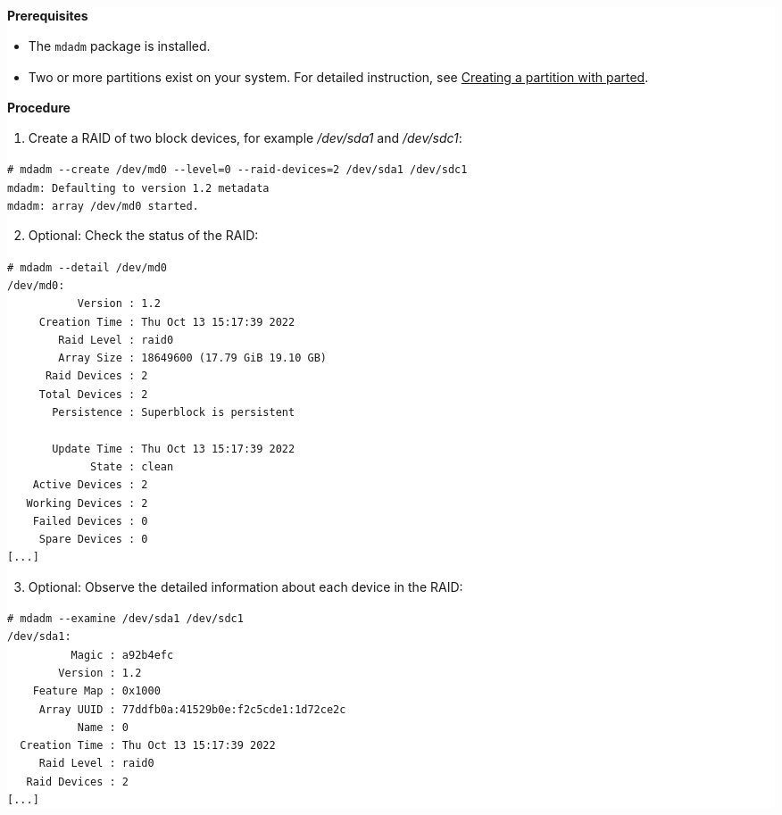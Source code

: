 **Prerequisites**

-   The ```mdadm``` package is installed.

-   Two or more partitions exist on your system. For detailed
    instruction, see [Creating a partition with
    parted](https://access.redhat.com/documentation/en-us/red_hat_enterprise_linux/8/html/managing_storage_devices/getting-started-with-partitions_managing-storage-devices#proc_creating-a-partition-with-parted_getting-started-with-partitions).

**Procedure**

1.  Create a RAID of two block devices, for example */dev/sda1* and */dev/sdc1*:
```
# mdadm --create /dev/md0 --level=0 --raid-devices=2 /dev/sda1 /dev/sdc1
mdadm: Defaulting to version 1.2 metadata
mdadm: array /dev/md0 started.
```

2.  Optional: Check the status of the RAID:
```
# mdadm --detail /dev/md0
/dev/md0:
           Version : 1.2
     Creation Time : Thu Oct 13 15:17:39 2022
        Raid Level : raid0
        Array Size : 18649600 (17.79 GiB 19.10 GB)
      Raid Devices : 2
     Total Devices : 2
       Persistence : Superblock is persistent

       Update Time : Thu Oct 13 15:17:39 2022
             State : clean
    Active Devices : 2
   Working Devices : 2
    Failed Devices : 0
     Spare Devices : 0
[...]
```
3.  Optional: Observe the detailed information about each device in the
    RAID:
```
# mdadm --examine /dev/sda1 /dev/sdc1
/dev/sda1:
          Magic : a92b4efc
        Version : 1.2
    Feature Map : 0x1000
     Array UUID : 77ddfb0a:41529b0e:f2c5cde1:1d72ce2c
           Name : 0
  Creation Time : Thu Oct 13 15:17:39 2022
     Raid Level : raid0
   Raid Devices : 2
[...]
```
